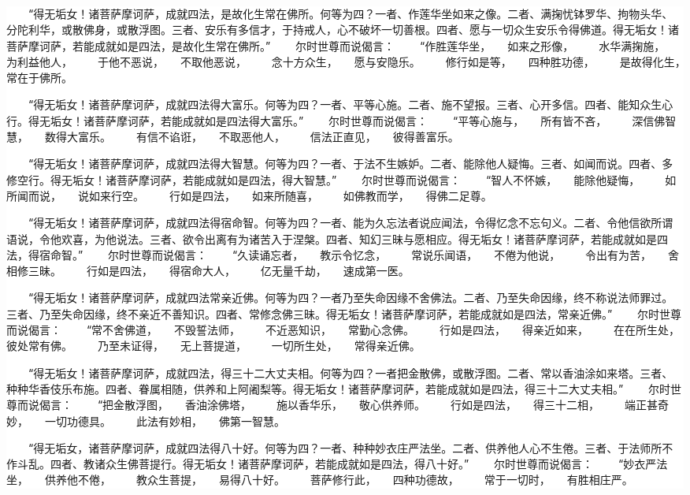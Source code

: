 　　“得无垢女！诸菩萨摩诃萨，成就四法，是故化生常在佛所。何等为四？一者、作莲华坐如来之像。二者、满掬忧钵罗华、拘物头华、分陀利华，或散佛身，或散浮图。三者、安乐有多信才，于持戒人，心不破坏一切善根。四者、愿与一切众生安乐令得佛道。得无垢女！诸菩萨摩诃萨，若能成就如是四法，是故化生常在佛所。”
　　尔时世尊而说偈言：
　　“作胜莲华坐，　　如来之形像，
　　水华满掬施，　　为利益他人，
　　于他不恶说，　　不取他恶说，
　　念十方众生，　　愿与安隐乐。
　　修行如是等，　　四种胜功德，
　　是故得化生，　　常在于佛所。

　　“得无垢女！诸菩萨摩诃萨，成就四法得大富乐。何等为四？一者、平等心施。二者、施不望报。三者、心开多信。四者、能知众生心行。得无垢女！诸菩萨摩诃萨，若能成就如是四法得大富乐。”
　　尔时世尊而说偈言：
　　“平等心施与，　　所有皆不吝，
　　深信佛智慧，　　数得大富乐。
　　有信不谄诳，　　不取恶他人，
　　信法正直见，　　彼得善富乐。

　　“得无垢女！诸菩萨摩诃萨，成就四法得大智慧。何等为四？一者、于法不生嫉妒。二者、能除他人疑悔。三者、如闻而说。四者、多修空行。得无垢女！诸菩萨摩诃萨，若能成就如是四法，得大智慧。”
　　尔时世尊而说偈言：
　　“智人不怀嫉，　　能除他疑悔，
　　如所闻而说，　　说如来行空。
　　行如是四法，　　如来所随喜，
　　如佛教而学，　　得佛二足尊。

　　“得无垢女！诸菩萨摩诃萨，成就四法得宿命智。何等为四？一者、能为久忘法者说应闻法，令得忆念不忘句义。二者、令他信欲所谓语说，令他欢喜，为他说法。三者、欲令出离有为诸苦入于涅槃。四者、知幻三昧与愿相应。得无垢女！诸菩萨摩诃萨，若能成就如是四法，得宿命智。”
　　尔时世尊而说偈言：
　　“久读诵忘者，　　教示令忆念，
　　常说乐闻语，　　不倦为他说，
　　令出有为苦，　　舍相修三昧。
　　行如是四法，　　得宿命大人，
　　亿无量千劫，　　速成第一医。

　　“得无垢女！诸菩萨摩诃萨，成就四法常亲近佛。何等为四？一者乃至失命因缘不舍佛法。二者、乃至失命因缘，终不称说法师罪过。三者、乃至失命因缘，终不亲近不善知识。四者、常修念佛三昧。得无垢女！诸菩萨摩诃萨，若能成就如是四法，常亲近佛。”
　　尔时世尊而说偈言：
　　“常不舍佛道，　　不毁誓法师，
　　不近恶知识，　　常勤心念佛。
　　行如是四法，　　得亲近如来，
　　在在所生处，　　彼处常有佛。
　　乃至未证得，　　无上菩提道，
　　一切所生处，　　常得亲近佛。

　　“得无垢女！诸菩萨摩诃萨，成就四法，得三十二大丈夫相。何等为四？一者把金散佛，或散浮图。二者、常以香油涂如来塔。三者、种种华香伎乐布施。四者、眷属相随，供养和上阿阇梨等。得无垢女！诸菩萨摩诃萨，若能成就如是四法，得三十二大丈夫相。”
　　尔时世尊而说偈言：
　　“把金散浮图，　　香油涂佛塔，
　　施以香华乐，　　敬心供养师。
　　行如是四法，　　得三十二相，
　　端正甚奇妙，　　一切功德具。
　　此法有妙相，　　佛第一智慧。

　　“得无垢女，诸菩萨摩诃萨，成就四法得八十好。何等为四？一者、种种妙衣庄严法坐。二者、供养他人心不生倦。三者、于法师所不作斗乱。四者、教诸众生佛菩提行。得无垢女！诸菩萨摩诃萨，若能成就如是四法，得八十好。”
　　尔时世尊而说偈言：
　　“妙衣严法坐，　　供养他不倦，
　　教众生菩提，　　易得八十好。
　　菩萨修行此，　　四种功德故，
　　常于一切时，　　有胜相庄严。
